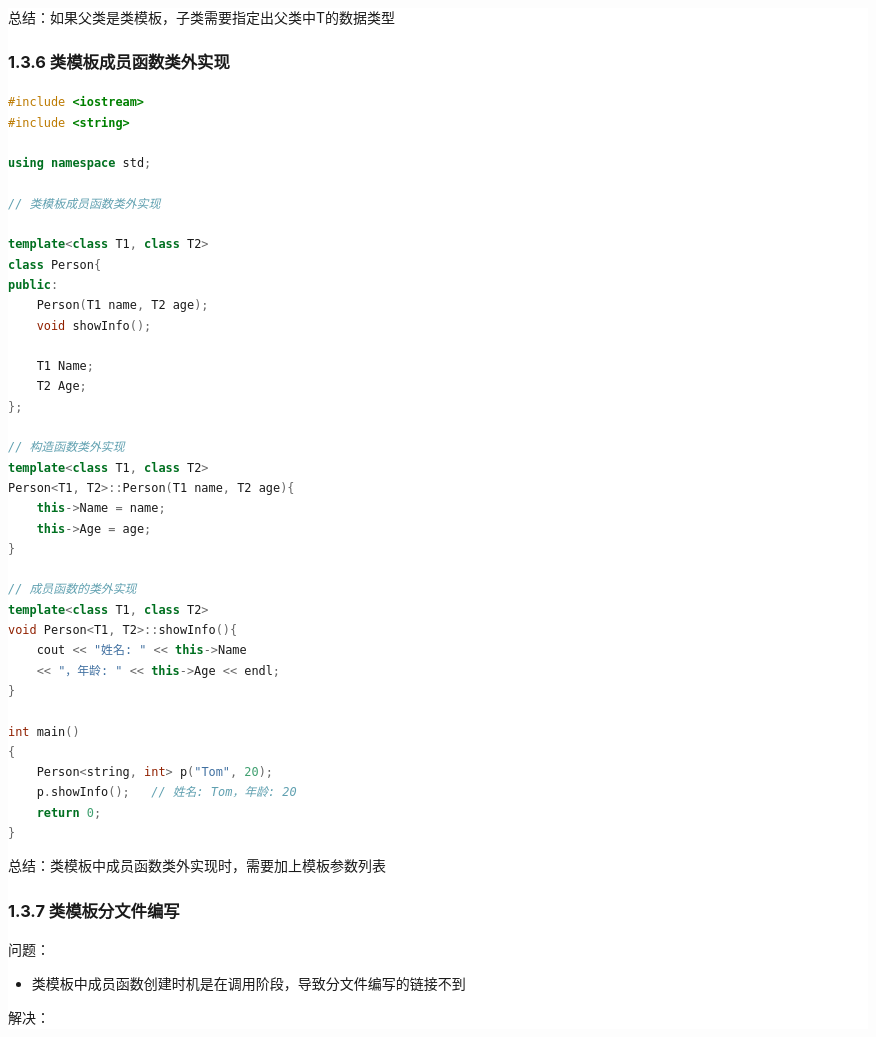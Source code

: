 总结：如果父类是类模板，子类需要指定出父类中T的数据类型

### 1.3.6 类模板成员函数类外实现

```cpp
#include <iostream>
#include <string>

using namespace std;

// 类模板成员函数类外实现

template<class T1, class T2>
class Person{
public:
    Person(T1 name, T2 age);
    void showInfo();

    T1 Name;
    T2 Age;
};

// 构造函数类外实现
template<class T1, class T2>
Person<T1, T2>::Person(T1 name, T2 age){
    this->Name = name;
    this->Age = age;
}

// 成员函数的类外实现
template<class T1, class T2>
void Person<T1, T2>::showInfo(){
    cout << "姓名: " << this->Name
    << "，年龄: " << this->Age << endl;
}

int main()
{
    Person<string, int> p("Tom", 20);
    p.showInfo();   // 姓名: Tom，年龄: 20
    return 0;
}
```

总结：类模板中成员函数类外实现时，需要加上模板参数列表

### 1.3.7 类模板分文件编写

问题：

- 类模板中成员函数创建时机是在调用阶段，导致分文件编写的链接不到

解决：
